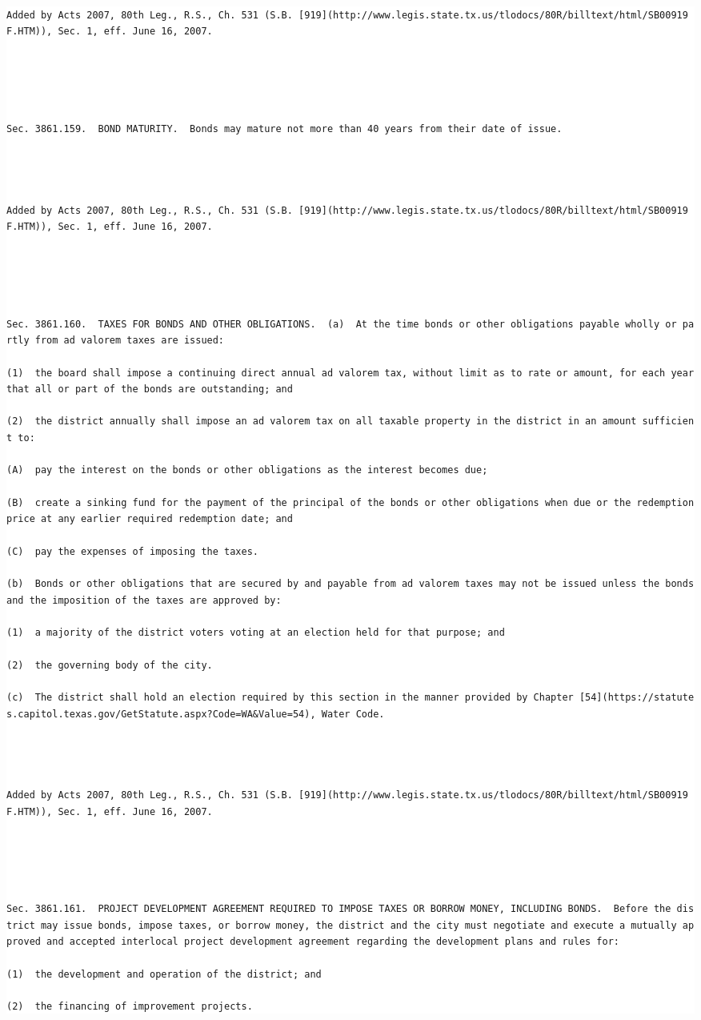     
    
    
    Added by Acts 2007, 80th Leg., R.S., Ch. 531 (S.B. [919](http://www.legis.state.tx.us/tlodocs/80R/billtext/html/SB00919F.HTM)), Sec. 1, eff. June 16, 2007.
    
    
    
    
    
    Sec. 3861.159.  BOND MATURITY.  Bonds may mature not more than 40 years from their date of issue.
    
    
    
    
    Added by Acts 2007, 80th Leg., R.S., Ch. 531 (S.B. [919](http://www.legis.state.tx.us/tlodocs/80R/billtext/html/SB00919F.HTM)), Sec. 1, eff. June 16, 2007.
    
    
    
    
    
    Sec. 3861.160.  TAXES FOR BONDS AND OTHER OBLIGATIONS.  (a)  At the time bonds or other obligations payable wholly or partly from ad valorem taxes are issued:
    
    (1)  the board shall impose a continuing direct annual ad valorem tax, without limit as to rate or amount, for each year that all or part of the bonds are outstanding; and
    
    (2)  the district annually shall impose an ad valorem tax on all taxable property in the district in an amount sufficient to:
    
    (A)  pay the interest on the bonds or other obligations as the interest becomes due;
    
    (B)  create a sinking fund for the payment of the principal of the bonds or other obligations when due or the redemption price at any earlier required redemption date; and
    
    (C)  pay the expenses of imposing the taxes.
    
    (b)  Bonds or other obligations that are secured by and payable from ad valorem taxes may not be issued unless the bonds and the imposition of the taxes are approved by:
    
    (1)  a majority of the district voters voting at an election held for that purpose; and
    
    (2)  the governing body of the city.
    
    (c)  The district shall hold an election required by this section in the manner provided by Chapter [54](https://statutes.capitol.texas.gov/GetStatute.aspx?Code=WA&Value=54), Water Code.
    
    
    
    
    Added by Acts 2007, 80th Leg., R.S., Ch. 531 (S.B. [919](http://www.legis.state.tx.us/tlodocs/80R/billtext/html/SB00919F.HTM)), Sec. 1, eff. June 16, 2007.
    
    
    
    
    
    Sec. 3861.161.  PROJECT DEVELOPMENT AGREEMENT REQUIRED TO IMPOSE TAXES OR BORROW MONEY, INCLUDING BONDS.  Before the district may issue bonds, impose taxes, or borrow money, the district and the city must negotiate and execute a mutually approved and accepted interlocal project development agreement regarding the development plans and rules for:
    
    (1)  the development and operation of the district; and
    
    (2)  the financing of improvement projects.
    
    
    